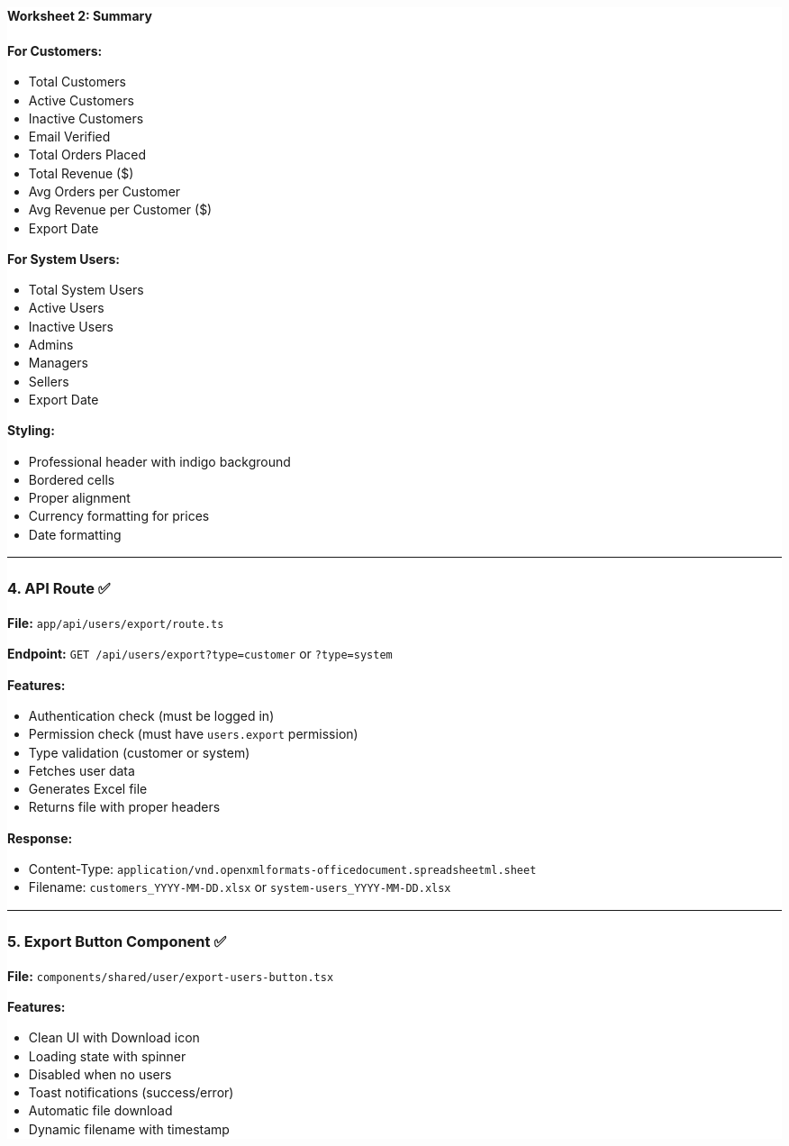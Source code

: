 #### **Worksheet 2: Summary**

**For Customers:**
- Total Customers
- Active Customers
- Inactive Customers
- Email Verified
- Total Orders Placed
- Total Revenue ($)
- Avg Orders per Customer
- Avg Revenue per Customer ($)
- Export Date

**For System Users:**
- Total System Users
- Active Users
- Inactive Users
- Admins
- Managers
- Sellers
- Export Date

**Styling:**
- Professional header with indigo background
- Bordered cells
- Proper alignment
- Currency formatting for prices
- Date formatting

---

### **4. API Route** ✅
**File:** `app/api/users/export/route.ts`

**Endpoint:** `GET /api/users/export?type=customer` or `?type=system`

**Features:**
- Authentication check (must be logged in)
- Permission check (must have `users.export` permission)
- Type validation (customer or system)
- Fetches user data
- Generates Excel file
- Returns file with proper headers

**Response:**
- Content-Type: `application/vnd.openxmlformats-officedocument.spreadsheetml.sheet`
- Filename: `customers_YYYY-MM-DD.xlsx` or `system-users_YYYY-MM-DD.xlsx`

---

### **5. Export Button Component** ✅
**File:** `components/shared/user/export-users-button.tsx`

**Features:**
- Clean UI with Download icon
- Loading state with spinner
- Disabled when no users
- Toast notifications (success/error)
- Automatic file download
- Dynamic filename with timestamp
